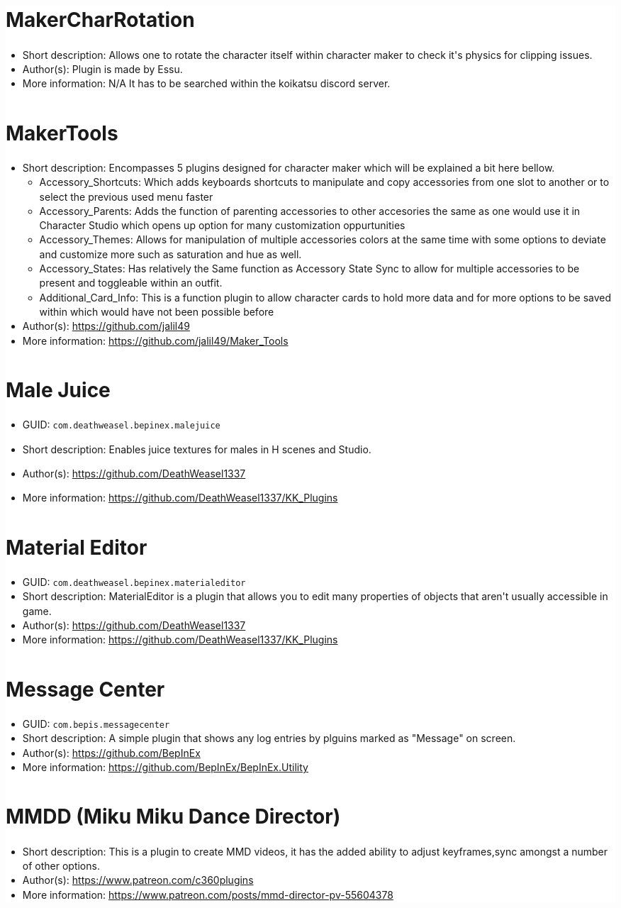 # MakerCharRotation
- Short description: Allows one to rotate the character itself within character maker to check it's physics for clipping issues.
- Author(s):         Plugin is made by Essu.
- More information:  N/A It has to be searched within the koikatsu discord server.

# MakerTools
- Short description: Encompasses 5 plugins designed for character maker which will be explained a bit here bellow.
  - Accessory_Shortcuts: Which adds keyboards shortcuts to manipulate and copy accessories from one slot to another or to select the previous used menu faster
  - Accessory_Parents: Adds the function of parenting accessories to other accesories the same as one would use it in Character Studio which opens up option for many customization oppurtunities 
  - Accessory_Themes: Allows for manipulation of multiple accessories colors at the same time with some options to deviate and customize more such as saturation and hue as well.
  - Accessory_States: Has relatively the Same function as Accessory State Sync to allow for multiple accessories to be present and toggleable within an outfit.
  - Additional_Card_Info: This is a function plugin to allow character cards to hold more data and for more options to be saved within which would have not been possible before 
- Author(s):         https://github.com/jalil49
- More information:  https://github.com/jalil49/Maker_Tools

# Male Juice
- GUID:              `com.deathweasel.bepinex.malejuice`

- Short description: Enables juice textures for males in H scenes and Studio.
- Author(s):         https://github.com/DeathWeasel1337
- More information:  https://github.com/DeathWeasel1337/KK_Plugins

# Material Editor
- GUID:              `com.deathweasel.bepinex.materialeditor`
- Short description: MaterialEditor is a plugin that allows you to edit many properties of objects that aren't usually accessible in game.      
- Author(s):         https://github.com/DeathWeasel1337
- More information:  https://github.com/DeathWeasel1337/KK_Plugins

# Message Center
- GUID:              `com.bepis.messagecenter`
- Short description: A simple plugin that shows any log entries by plguins marked as "Message" on screen. 
- Author(s):         https://github.com/BepInEx
- More information:  https://github.com/BepInEx/BepInEx.Utility

# MMDD (Miku Miku Dance Director)
- Short description: This is a plugin to create MMD videos, it has the added ability to adjust keyframes,sync amongst a number of other options.
- Author(s):         https://www.patreon.com/c360plugins
- More information:  https://www.patreon.com/posts/mmd-director-pv-55604378
